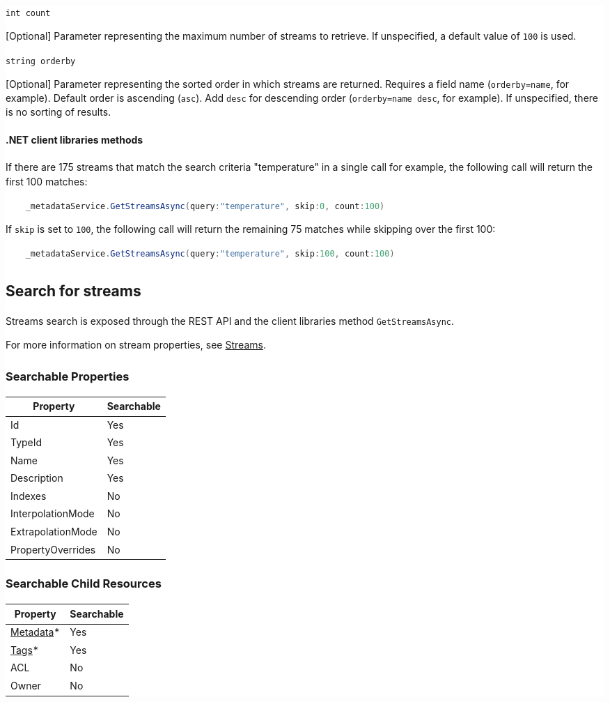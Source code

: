 `int count`

[Optional] Parameter representing the maximum number of streams to retrieve. If unspecified, a default value of `100` is used.

`string orderby`

[Optional] Parameter representing the sorted order in which streams are returned. Requires a field name (`orderby=name`, for example). Default order is ascending (`asc`). Add `desc` for descending order (`orderby=name desc`, for example). If unspecified, there is no sorting of results.

#### .NET client libraries methods

If there are 175 streams that match the search criteria "temperature" in a single call for example, the following call will return the first 100 matches:

```csharp
    _metadataService.GetStreamsAsync(query:"temperature", skip:0, count:100)
```

If `skip` is set to `100`, the following call will return the remaining 75 matches while skipping over the first 100:

```csharp
    _metadataService.GetStreamsAsync(query:"temperature", skip:100, count:100)
```

## Search for streams

Streams search is exposed through the REST API and the client libraries method `GetStreamsAsync`.

For more information on stream properties, see [Streams](xref:sdsStreams#streampropertiestable).

### Searchable Properties

| Property          | Searchable  |
|-------------------|-------------|
| Id                | Yes		  |
| TypeId            | Yes		  |
| Name              | Yes		  |
| Description       | Yes		  |
| Indexes           | No		  |
| InterpolationMode | No		  |
| ExtrapolationMode | No		  |
| PropertyOverrides | No		  |

### Searchable Child Resources

| Property          | Searchable  |
|-------------------|-------------|
| [Metadata](xref:sds-streams-metadata)*		| Yes		  |
| [Tags](xref:sds-streams-tags)*	| Yes		  |
| ACL | No		  |
| Owner | No		  |
